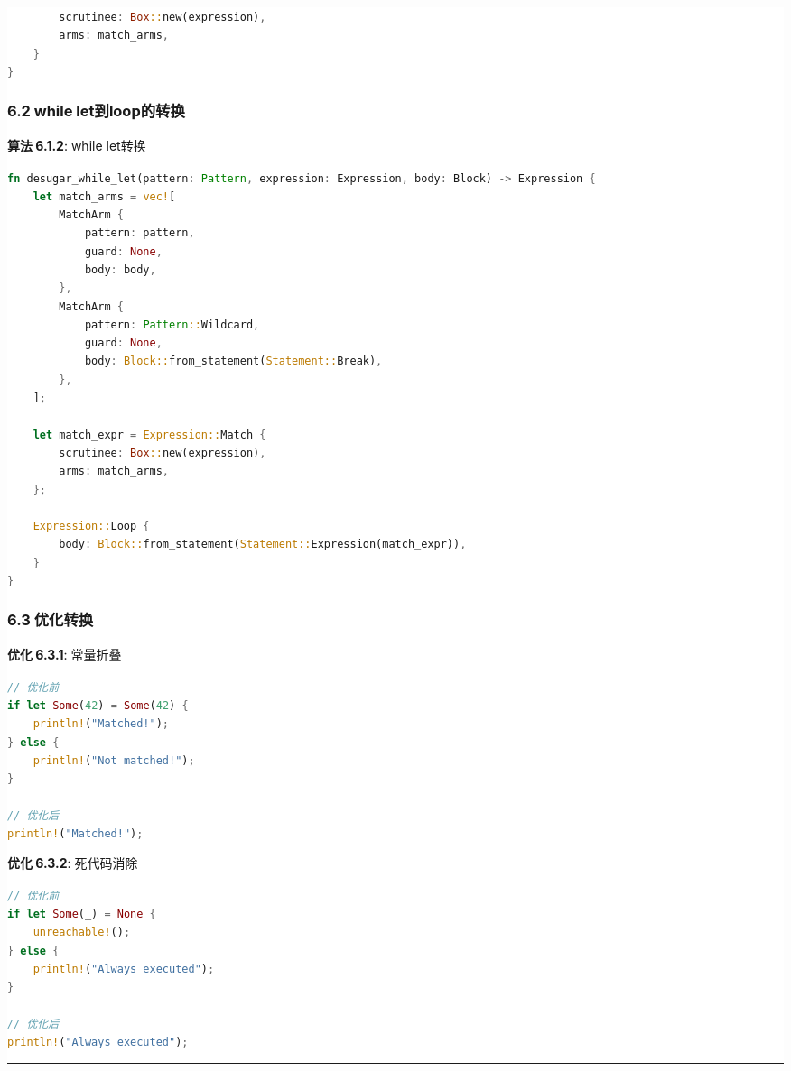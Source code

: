 ```rust
        scrutinee: Box::new(expression),
        arms: match_arms,
    }
}
```

### 6.2 while let到loop的转换

**算法 6.1.2**: while let转换
```rust
fn desugar_while_let(pattern: Pattern, expression: Expression, body: Block) -> Expression {
    let match_arms = vec![
        MatchArm {
            pattern: pattern,
            guard: None,
            body: body,
        },
        MatchArm {
            pattern: Pattern::Wildcard,
            guard: None,
            body: Block::from_statement(Statement::Break),
        },
    ];
    
    let match_expr = Expression::Match {
        scrutinee: Box::new(expression),
        arms: match_arms,
    };
    
    Expression::Loop {
        body: Block::from_statement(Statement::Expression(match_expr)),
    }
}
```

### 6.3 优化转换

**优化 6.3.1**: 常量折叠
```rust
// 优化前
if let Some(42) = Some(42) {
    println!("Matched!");
} else {
    println!("Not matched!");
}

// 优化后
println!("Matched!");
```

**优化 6.3.2**: 死代码消除
```rust
// 优化前
if let Some(_) = None {
    unreachable!();
} else {
    println!("Always executed");
}

// 优化后
println!("Always executed");
```

---